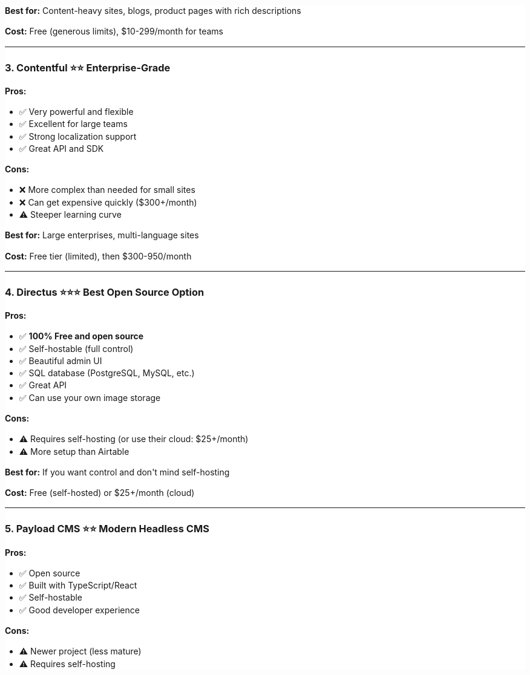 **Best for:** Content-heavy sites, blogs, product pages with rich descriptions

**Cost:** Free (generous limits), $10-299/month for teams

---

### 3. Contentful ⭐⭐ **Enterprise-Grade**

**Pros:**
- ✅ Very powerful and flexible
- ✅ Excellent for large teams
- ✅ Strong localization support
- ✅ Great API and SDK

**Cons:**
- ❌ More complex than needed for small sites
- ❌ Can get expensive quickly ($300+/month)
- ⚠️ Steeper learning curve

**Best for:** Large enterprises, multi-language sites

**Cost:** Free tier (limited), then $300-950/month

---

### 4. Directus ⭐⭐⭐ **Best Open Source Option**

**Pros:**
- ✅ **100% Free and open source**
- ✅ Self-hostable (full control)
- ✅ Beautiful admin UI
- ✅ SQL database (PostgreSQL, MySQL, etc.)
- ✅ Great API
- ✅ Can use your own image storage

**Cons:**
- ⚠️ Requires self-hosting (or use their cloud: $25+/month)
- ⚠️ More setup than Airtable

**Best for:** If you want control and don't mind self-hosting

**Cost:** Free (self-hosted) or $25+/month (cloud)

---

### 5. Payload CMS ⭐⭐ **Modern Headless CMS**

**Pros:**
- ✅ Open source
- ✅ Built with TypeScript/React
- ✅ Self-hostable
- ✅ Good developer experience

**Cons:**
- ⚠️ Newer project (less mature)
- ⚠️ Requires self-hosting
